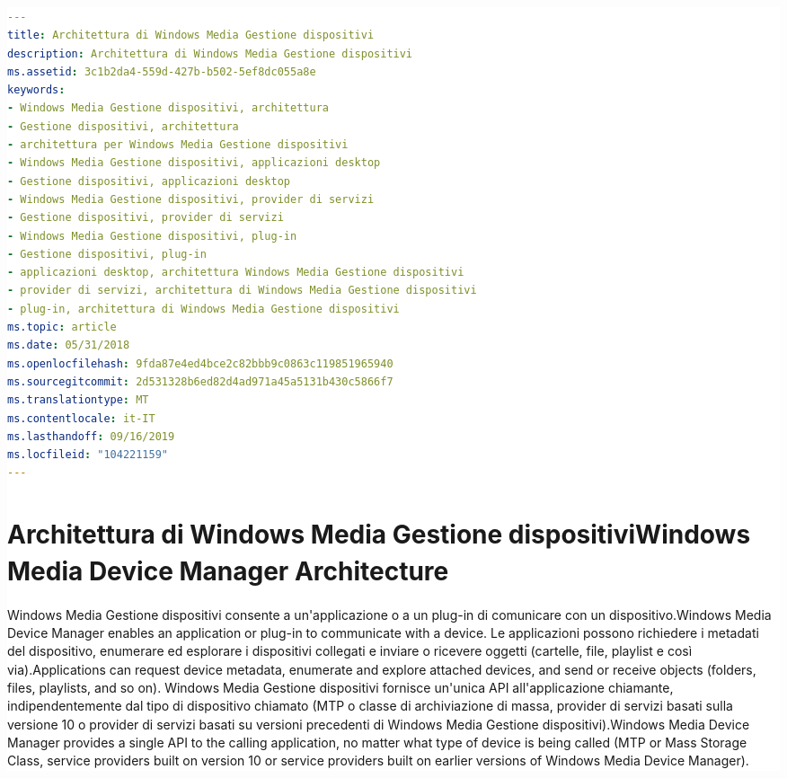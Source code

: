 ```yaml
---
title: Architettura di Windows Media Gestione dispositivi
description: Architettura di Windows Media Gestione dispositivi
ms.assetid: 3c1b2da4-559d-427b-b502-5ef8dc055a8e
keywords:
- Windows Media Gestione dispositivi, architettura
- Gestione dispositivi, architettura
- architettura per Windows Media Gestione dispositivi
- Windows Media Gestione dispositivi, applicazioni desktop
- Gestione dispositivi, applicazioni desktop
- Windows Media Gestione dispositivi, provider di servizi
- Gestione dispositivi, provider di servizi
- Windows Media Gestione dispositivi, plug-in
- Gestione dispositivi, plug-in
- applicazioni desktop, architettura Windows Media Gestione dispositivi
- provider di servizi, architettura di Windows Media Gestione dispositivi
- plug-in, architettura di Windows Media Gestione dispositivi
ms.topic: article
ms.date: 05/31/2018
ms.openlocfilehash: 9fda87e4ed4bce2c82bbb9c0863c119851965940
ms.sourcegitcommit: 2d531328b6ed82d4ad971a45a5131b430c5866f7
ms.translationtype: MT
ms.contentlocale: it-IT
ms.lasthandoff: 09/16/2019
ms.locfileid: "104221159"
---
```

# <a name="windows-media-device-manager-architecture"></a><span data-ttu-id="80fa1-115">Architettura di Windows Media Gestione dispositivi</span><span class="sxs-lookup"><span data-stu-id="80fa1-115">Windows Media Device Manager Architecture</span></span>

<span data-ttu-id="80fa1-116">Windows Media Gestione dispositivi consente a un'applicazione o a un plug-in di comunicare con un dispositivo.</span><span class="sxs-lookup"><span data-stu-id="80fa1-116">Windows Media Device Manager enables an application or plug-in to communicate with a device.</span></span> <span data-ttu-id="80fa1-117">Le applicazioni possono richiedere i metadati del dispositivo, enumerare ed esplorare i dispositivi collegati e inviare o ricevere oggetti (cartelle, file, playlist e così via).</span><span class="sxs-lookup"><span data-stu-id="80fa1-117">Applications can request device metadata, enumerate and explore attached devices, and send or receive objects (folders, files, playlists, and so on).</span></span> <span data-ttu-id="80fa1-118">Windows Media Gestione dispositivi fornisce un'unica API all'applicazione chiamante, indipendentemente dal tipo di dispositivo chiamato (MTP o classe di archiviazione di massa, provider di servizi basati sulla versione 10 o provider di servizi basati su versioni precedenti di Windows Media Gestione dispositivi).</span><span class="sxs-lookup"><span data-stu-id="80fa1-118">Windows Media Device Manager provides a single API to the calling application, no matter what type of device is being called (MTP or Mass Storage Class, service providers built on version 10 or service providers built on earlier versions of Windows Media Device Manager).</span></span>
